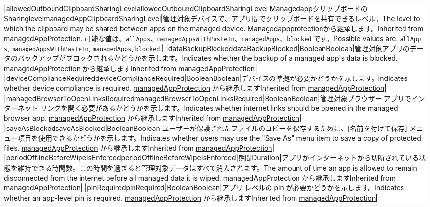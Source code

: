 |<span data-ttu-id="b5658-177">allowedOutboundClipboardSharingLevel</span><span class="sxs-lookup"><span data-stu-id="b5658-177">allowedOutboundClipboardSharingLevel</span></span>|[<span data-ttu-id="b5658-178">Managedappクリップボードの Sharinglevel</span><span class="sxs-lookup"><span data-stu-id="b5658-178">managedAppClipboardSharingLevel</span></span>](../resources/intune-mam-managedappclipboardsharinglevel.md)|<span data-ttu-id="b5658-179">管理対象デバイスで、アプリ間でクリップボードを共有できるレベル。</span><span class="sxs-lookup"><span data-stu-id="b5658-179">The level to which the clipboard may be shared between apps on the managed device.</span></span> <span data-ttu-id="b5658-180">[Managedappprotection](../resources/intune-mam-managedappprotection.md)から継承します。</span><span class="sxs-lookup"><span data-stu-id="b5658-180">Inherited from [managedAppProtection](../resources/intune-mam-managedappprotection.md).</span></span> <span data-ttu-id="b5658-181">可能な値は、`allApps`、`managedAppsWithPasteIn`、`managedApps`、`blocked` です。</span><span class="sxs-lookup"><span data-stu-id="b5658-181">Possible values are: `allApps`, `managedAppsWithPasteIn`, `managedApps`, `blocked`.</span></span>|
|<span data-ttu-id="b5658-182">dataBackupBlocked</span><span class="sxs-lookup"><span data-stu-id="b5658-182">dataBackupBlocked</span></span>|<span data-ttu-id="b5658-183">Boolean</span><span class="sxs-lookup"><span data-stu-id="b5658-183">Boolean</span></span>|<span data-ttu-id="b5658-184">管理対象アプリのデータのバックアップがブロックされるかどうかを示します。</span><span class="sxs-lookup"><span data-stu-id="b5658-184">Indicates whether the backup of a managed app's data is blocked.</span></span> <span data-ttu-id="b5658-185">[managedAppProtection](../resources/intune-mam-managedappprotection.md) から継承します</span><span class="sxs-lookup"><span data-stu-id="b5658-185">Inherited from [managedAppProtection](../resources/intune-mam-managedappprotection.md)</span></span>|
|<span data-ttu-id="b5658-186">deviceComplianceRequired</span><span class="sxs-lookup"><span data-stu-id="b5658-186">deviceComplianceRequired</span></span>|<span data-ttu-id="b5658-187">Boolean</span><span class="sxs-lookup"><span data-stu-id="b5658-187">Boolean</span></span>|<span data-ttu-id="b5658-188">デバイスの準拠が必要かどうかを示します。</span><span class="sxs-lookup"><span data-stu-id="b5658-188">Indicates whether device compliance is required.</span></span> <span data-ttu-id="b5658-189">[managedAppProtection](../resources/intune-mam-managedappprotection.md) から継承します</span><span class="sxs-lookup"><span data-stu-id="b5658-189">Inherited from [managedAppProtection](../resources/intune-mam-managedappprotection.md)</span></span>|
|<span data-ttu-id="b5658-190">managedBrowserToOpenLinksRequired</span><span class="sxs-lookup"><span data-stu-id="b5658-190">managedBrowserToOpenLinksRequired</span></span>|<span data-ttu-id="b5658-191">Boolean</span><span class="sxs-lookup"><span data-stu-id="b5658-191">Boolean</span></span>|<span data-ttu-id="b5658-192">管理対象ブラウザー アプリでインターネット リンクを開く必要があるかどうかを示します。</span><span class="sxs-lookup"><span data-stu-id="b5658-192">Indicates whether internet links should be opened in the managed browser app.</span></span> <span data-ttu-id="b5658-193">[managedAppProtection](../resources/intune-mam-managedappprotection.md) から継承します</span><span class="sxs-lookup"><span data-stu-id="b5658-193">Inherited from [managedAppProtection](../resources/intune-mam-managedappprotection.md)</span></span>|
|<span data-ttu-id="b5658-194">saveAsBlocked</span><span class="sxs-lookup"><span data-stu-id="b5658-194">saveAsBlocked</span></span>|<span data-ttu-id="b5658-195">Boolean</span><span class="sxs-lookup"><span data-stu-id="b5658-195">Boolean</span></span>|<span data-ttu-id="b5658-196">ユーザーが保護されたファイルのコピーを保存するために、[名前を付けて保存] メニュー項目を使用できるかどうかを示します。</span><span class="sxs-lookup"><span data-stu-id="b5658-196">Indicates whether users may use the "Save As" menu item to save a copy of protected files.</span></span> <span data-ttu-id="b5658-197">[managedAppProtection](../resources/intune-mam-managedappprotection.md) から継承します</span><span class="sxs-lookup"><span data-stu-id="b5658-197">Inherited from [managedAppProtection](../resources/intune-mam-managedappprotection.md)</span></span>|
|<span data-ttu-id="b5658-198">periodOfflineBeforeWipeIsEnforced</span><span class="sxs-lookup"><span data-stu-id="b5658-198">periodOfflineBeforeWipeIsEnforced</span></span>|<span data-ttu-id="b5658-199">期間</span><span class="sxs-lookup"><span data-stu-id="b5658-199">Duration</span></span>|<span data-ttu-id="b5658-200">アプリがインターネットから切断されている状態を維持できる時間数。この時間を過ぎると管理対象データはすべて消去されます。</span><span class="sxs-lookup"><span data-stu-id="b5658-200">The amount of time an app is allowed to remain disconnected from the internet before all managed data it is wiped.</span></span> <span data-ttu-id="b5658-201">[managedAppProtection](../resources/intune-mam-managedappprotection.md) から継承します</span><span class="sxs-lookup"><span data-stu-id="b5658-201">Inherited from [managedAppProtection](../resources/intune-mam-managedappprotection.md)</span></span>|
|<span data-ttu-id="b5658-202">pinRequired</span><span class="sxs-lookup"><span data-stu-id="b5658-202">pinRequired</span></span>|<span data-ttu-id="b5658-203">Boolean</span><span class="sxs-lookup"><span data-stu-id="b5658-203">Boolean</span></span>|<span data-ttu-id="b5658-204">アプリ レベルの pin が必要かどうかを示します。</span><span class="sxs-lookup"><span data-stu-id="b5658-204">Indicates whether an app-level pin is required.</span></span> <span data-ttu-id="b5658-205">[managedAppProtection](../resources/intune-mam-managedappprotection.md) から継承します</span><span class="sxs-lookup"><span data-stu-id="b5658-205">Inherited from [managedAppProtection](../resources/intune-mam-managedappprotection.md)</span></span>|